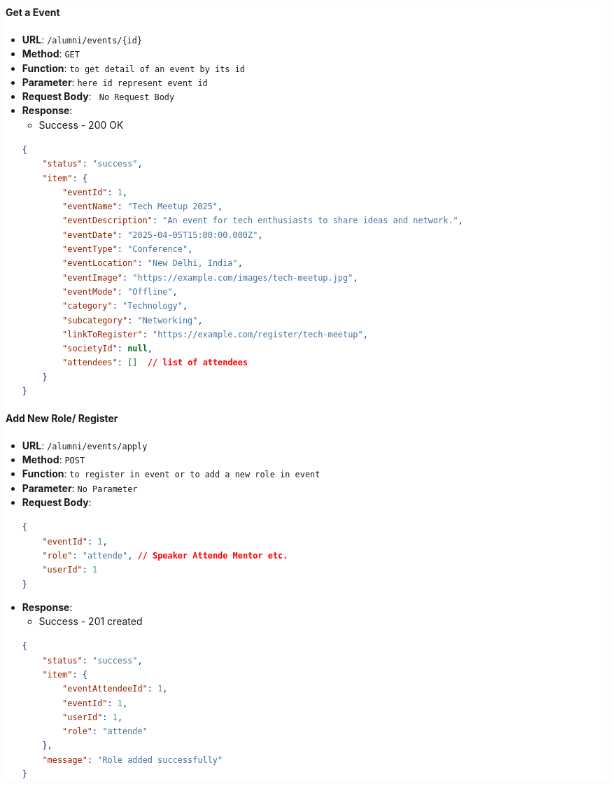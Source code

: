 #### Get a Event
- **URL**: `/alumni/events/{id}`
- **Method**: `GET`
- **Function**: `to get detail of an event by its id`
- **Parameter**: `here id represent event id`
- **Request Body**: ` No Request Body`
- **Response**:
   - Success - 200 OK
    ```json
    {
        "status": "success",
        "item": {
            "eventId": 1,
            "eventName": "Tech Meetup 2025",
            "eventDescription": "An event for tech enthusiasts to share ideas and network.",
            "eventDate": "2025-04-05T15:00:00.000Z",
            "eventType": "Conference",
            "eventLocation": "New Delhi, India",
            "eventImage": "https://example.com/images/tech-meetup.jpg",
            "eventMode": "Offline",
            "category": "Technology",
            "subcategory": "Networking",
            "linkToRegister": "https://example.com/register/tech-meetup",
            "societyId": null,
            "attendees": []  // list of attendees
        }
    }
    ```
#### Add New Role/ Register
- **URL**: `/alumni/events/apply`
- **Method**: `POST`
- **Function**: `to register in event or to add a new role in event`
- **Parameter**: `No Parameter`
- **Request Body**: 
    ```json
    {
        "eventId": 1,
        "role": "attende", // Speaker Attende Mentor etc.
        "userId": 1
    }
    ```
- **Response**:
   - Success - 201 created
    ```json
    {
        "status": "success",
        "item": {
            "eventAttendeeId": 1,
            "eventId": 1,
            "userId": 1,
            "role": "attende"
        },
        "message": "Role added successfully"
    }
    ```
